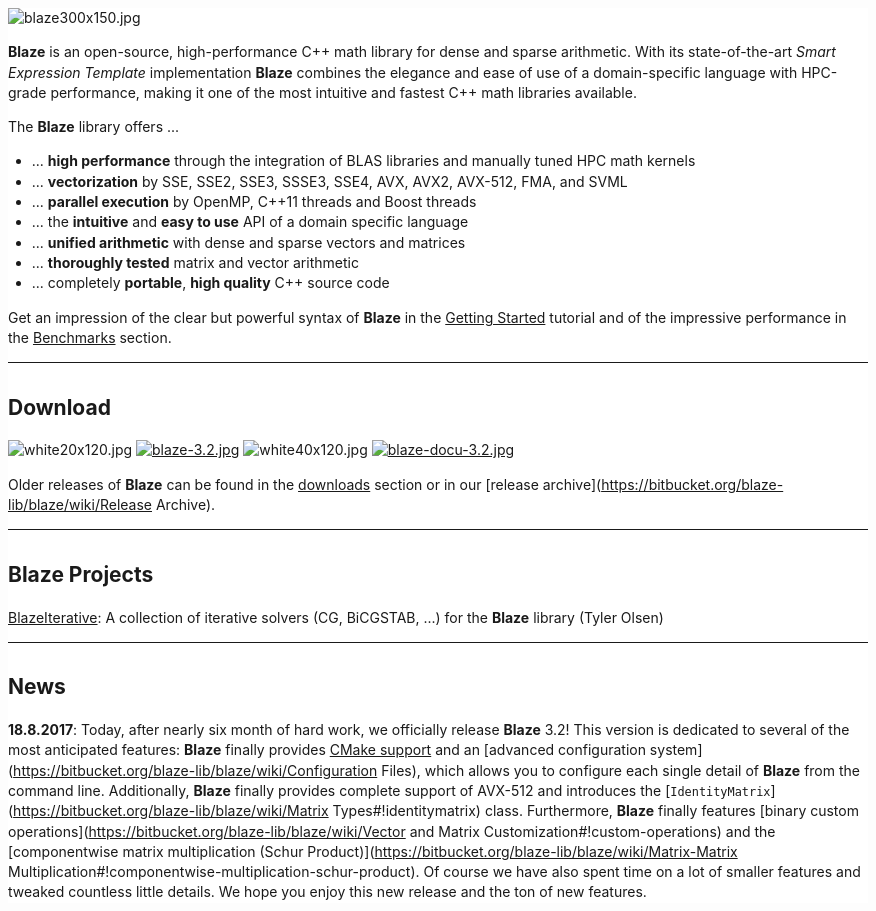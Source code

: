 ![blaze300x150.jpg](https://bitbucket.org/blaze-lib/blaze/wiki/images/blaze300x150.jpg)

**Blaze** is an open-source, high-performance C++ math library for dense and sparse arithmetic. With its state-of-the-art *Smart Expression Template* implementation **Blaze** combines the elegance and ease of use of a domain-specific language with HPC-grade performance, making it one of the most intuitive and fastest C++ math libraries available.

The **Blaze** library offers ...

  * ... **high performance** through the integration of BLAS libraries and manually tuned HPC math kernels
  * ... **vectorization** by SSE, SSE2, SSE3, SSSE3, SSE4, AVX, AVX2, AVX-512, FMA, and SVML
  * ... **parallel execution** by OpenMP, C++11 threads and Boost threads
  * ... the **intuitive** and **easy to use** API of a domain specific language
  * ... **unified arithmetic** with dense and sparse vectors and matrices
  * ... **thoroughly tested** matrix and vector arithmetic
  * ... completely **portable**, **high quality** C++ source code

Get an impression of the clear but powerful syntax of **Blaze** in the [Getting Started](https://bitbucket.org/blaze-lib/blaze/wiki/Getting_Started) tutorial and of the impressive performance in the [Benchmarks](https://bitbucket.org/blaze-lib/blaze/wiki/Benchmarks) section.

----

## Download ##

![white20x120.jpg](https://bitbucket.org/blaze-lib/blaze/wiki/images/white20x120.jpg)
[![blaze-3.2.jpg](https://bitbucket.org/blaze-lib/blaze/wiki/images/blaze-3.2.jpg)](https://bitbucket.org/blaze-lib/blaze/downloads/blaze-3.2.tar.gz)
![white40x120.jpg](https://bitbucket.org/blaze-lib/blaze/wiki/images/white40x120.jpg)
[![blaze-docu-3.2.jpg](https://bitbucket.org/blaze-lib/blaze/wiki/images/blaze-docu-3.2.jpg)](https://bitbucket.org/blaze-lib/blaze/downloads/blaze-docu-3.2.tar.gz)

Older releases of **Blaze** can be found in the [downloads](https://bitbucket.org/blaze-lib/blaze/downloads) section or in our [release archive](https://bitbucket.org/blaze-lib/blaze/wiki/Release Archive).

----

## Blaze Projects ##

[BlazeIterative](https://github.com/tjolsen/BlazeIterative): A collection of iterative solvers (CG, BiCGSTAB, ...) for the **Blaze** library (Tyler Olsen)

----

## News ##

**18.8.2017**: Today, after nearly six month of hard work, we officially release **Blaze** 3.2! This version is dedicated to several of the most anticipated features: **Blaze** finally provides [CMake support](https://bitbucket.org/blaze-lib/blaze/wiki/Configuration%20and%20Installation) and an [advanced configuration system](https://bitbucket.org/blaze-lib/blaze/wiki/Configuration Files), which allows you to configure each single detail of **Blaze** from the command line. Additionally, **Blaze** finally provides complete support of AVX-512 and introduces the [`IdentityMatrix`](https://bitbucket.org/blaze-lib/blaze/wiki/Matrix Types#!identitymatrix) class. Furthermore, **Blaze** finally features [binary custom operations](https://bitbucket.org/blaze-lib/blaze/wiki/Vector and Matrix Customization#!custom-operations) and the [componentwise matrix multiplication (Schur Product)](https://bitbucket.org/blaze-lib/blaze/wiki/Matrix-Matrix Multiplication#!componentwise-multiplication-schur-product). Of course we have also spent time on a lot of smaller features and tweaked countless little details. We hope you enjoy this new release and the ton of new features.
